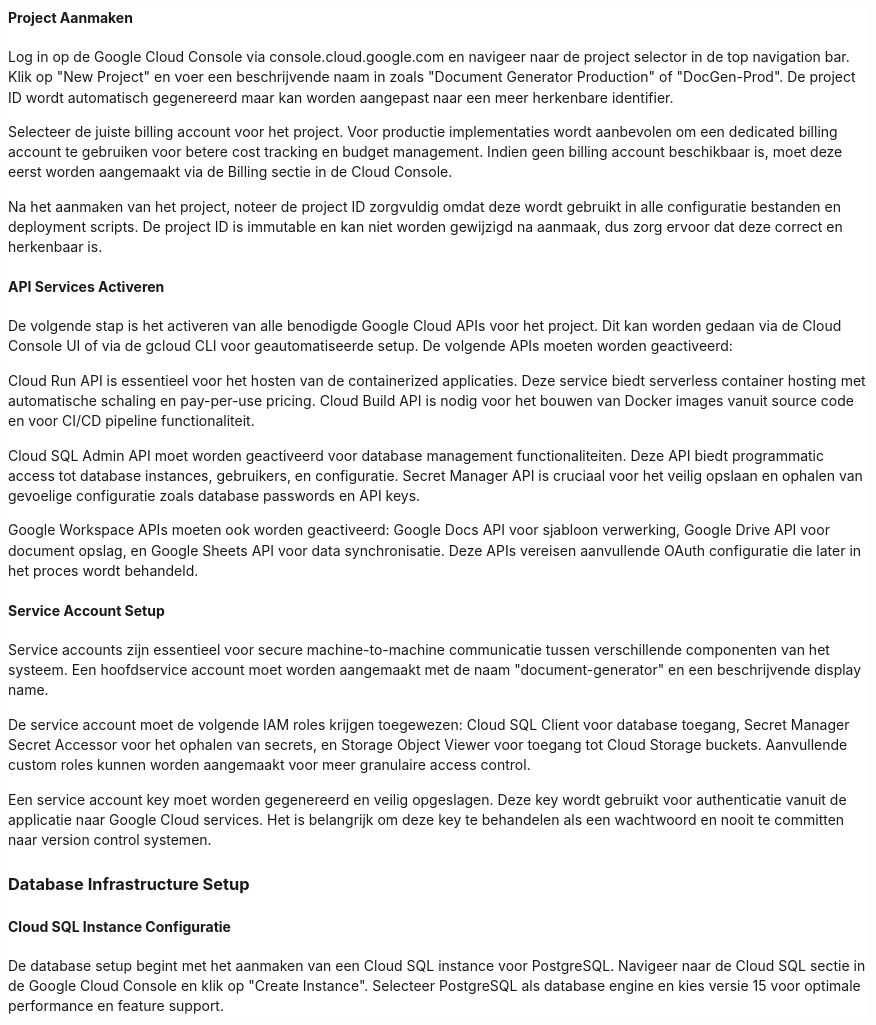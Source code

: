 #### Project Aanmaken

Log in op de Google Cloud Console via console.cloud.google.com en navigeer naar de project selector in de top navigation bar. Klik op "New Project" en voer een beschrijvende naam in zoals "Document Generator Production" of "DocGen-Prod". De project ID wordt automatisch gegenereerd maar kan worden aangepast naar een meer herkenbare identifier.

Selecteer de juiste billing account voor het project. Voor productie implementaties wordt aanbevolen om een dedicated billing account te gebruiken voor betere cost tracking en budget management. Indien geen billing account beschikbaar is, moet deze eerst worden aangemaakt via de Billing sectie in de Cloud Console.

Na het aanmaken van het project, noteer de project ID zorgvuldig omdat deze wordt gebruikt in alle configuratie bestanden en deployment scripts. De project ID is immutable en kan niet worden gewijzigd na aanmaak, dus zorg ervoor dat deze correct en herkenbaar is.

#### API Services Activeren

De volgende stap is het activeren van alle benodigde Google Cloud APIs voor het project. Dit kan worden gedaan via de Cloud Console UI of via de gcloud CLI voor geautomatiseerde setup. De volgende APIs moeten worden geactiveerd:

Cloud Run API is essentieel voor het hosten van de containerized applicaties. Deze service biedt serverless container hosting met automatische schaling en pay-per-use pricing. Cloud Build API is nodig voor het bouwen van Docker images vanuit source code en voor CI/CD pipeline functionaliteit.

Cloud SQL Admin API moet worden geactiveerd voor database management functionaliteiten. Deze API biedt programmatic access tot database instances, gebruikers, en configuratie. Secret Manager API is cruciaal voor het veilig opslaan en ophalen van gevoelige configuratie zoals database passwords en API keys.

Google Workspace APIs moeten ook worden geactiveerd: Google Docs API voor sjabloon verwerking, Google Drive API voor document opslag, en Google Sheets API voor data synchronisatie. Deze APIs vereisen aanvullende OAuth configuratie die later in het proces wordt behandeld.

#### Service Account Setup

Service accounts zijn essentieel voor secure machine-to-machine communicatie tussen verschillende componenten van het systeem. Een hoofdservice account moet worden aangemaakt met de naam "document-generator" en een beschrijvende display name.

De service account moet de volgende IAM roles krijgen toegewezen: Cloud SQL Client voor database toegang, Secret Manager Secret Accessor voor het ophalen van secrets, en Storage Object Viewer voor toegang tot Cloud Storage buckets. Aanvullende custom roles kunnen worden aangemaakt voor meer granulaire access control.

Een service account key moet worden gegenereerd en veilig opgeslagen. Deze key wordt gebruikt voor authenticatie vanuit de applicatie naar Google Cloud services. Het is belangrijk om deze key te behandelen als een wachtwoord en nooit te committen naar version control systemen.

### Database Infrastructure Setup

#### Cloud SQL Instance Configuratie

De database setup begint met het aanmaken van een Cloud SQL instance voor PostgreSQL. Navigeer naar de Cloud SQL sectie in de Google Cloud Console en klik op "Create Instance". Selecteer PostgreSQL als database engine en kies versie 15 voor optimale performance en feature support.
